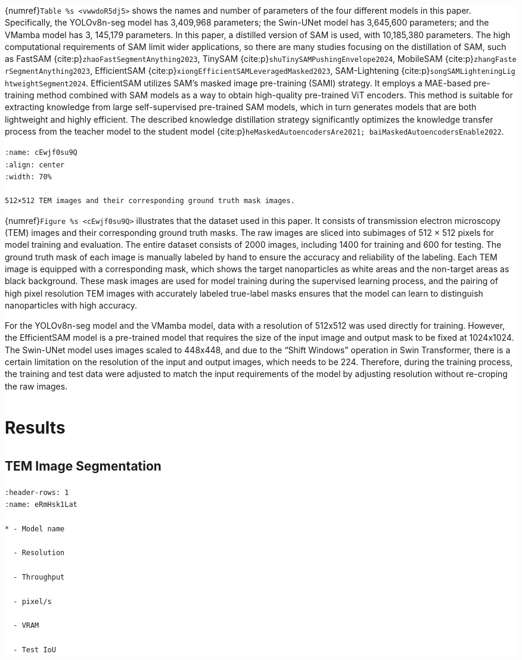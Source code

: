```{list-table} Models name, number of parameters, and resolutions of models in this paper.

```

{numref}`Table %s <vwwdoR5dj5>` shows the names and number of parameters of the four different models in this paper. Specifically, the YOLOv8n-seg model has 3,409,968 parameters; the Swin-UNet model has 3,645,600 parameters; and the VMamba model has 3, 145,179 parameters. In this paper, a distilled version of SAM is used, with 10,185,380 parameters. The high computational requirements of SAM limit wider applications, so there are many studies focusing on the distillation of SAM, such as FastSAM {cite:p}`zhaoFastSegmentAnything2023`, TinySAM {cite:p}`shuTinySAMPushingEnvelope2024`, MobileSAM {cite:p}`zhangFasterSegmentAnything2023`, EfficientSAM {cite:p}`xiongEfficientSAMLeveragedMasked2023`, SAM-Lightening {cite:p}`songSAMLighteningLightweightSegment2024`. EfficientSAM utilizes SAM’s masked image pre-training (SAMI) strategy. It employs a MAE-based pre-training method combined with SAM models as a way to obtain high-quality pre-trained ViT encoders. This method is suitable for extracting knowledge from large self-supervised pre-trained SAM models, which in turn generates models that are both lightweight and highly efficient. The described knowledge distillation strategy significantly optimizes the knowledge transfer process from the teacher model to the student model {cite:p}`heMaskedAutoencodersAre2021; baiMaskedAutoencodersEnable2022`.

```{figure} images/ZlKMzlIeGzVP6XxMhiKf-v1.png
:name: cEwjf0su9Q
:align: center
:width: 70%

512×512 TEM images and their corresponding ground truth mask images.
```

{numref}`Figure %s <cEwjf0su9Q>` illustrates that the dataset used in this paper. It consists of transmission electron microscopy (TEM) images and their corresponding ground truth masks. The raw images are sliced into subimages of 512 × 512 pixels for model training and evaluation. The entire dataset consists of 2000 images, including 1400 for training and 600 for testing. The ground truth mask of each image is manually labeled by hand to ensure the accuracy and reliability of the labeling. Each TEM image is equipped with a corresponding mask, which shows the target nanoparticles as white areas and the non-target areas as black background. These mask images are used for model training during the supervised learning process, and the pairing of high pixel resolution TEM images with accurately labeled true-label masks ensures that the model can learn to distinguish nanoparticles with high accuracy.

For the YOLOv8n-seg model and the VMamba model, data with a resolution of 512x512 was used directly for training. However, the EfficientSAM model is a pre-trained model that requires the size of the input image and output mask to be fixed at 1024x1024. The Swin-UNet model uses images scaled to 448x448, and due to the “Shift Windows” operation in Swin Transformer, there is a certain limitation on the resolution of the input and output images, which needs to be 224. Therefore, during the training process, the training and test data were adjusted to match the input requirements of the model by adjusting resolution without re-croping the raw images.

# Results

## TEM Image Segmentation

```{list-table} Model's names, and resolutions, throughput, pixels per second, VRAM, test IoU, and test Dice Coefficient of models in this paper.
:header-rows: 1
:name: eRmHsk1Lat

* - Model name

  - Resolution

  - Throughput

  - pixel/s

  - VRAM

  - Test IoU
```